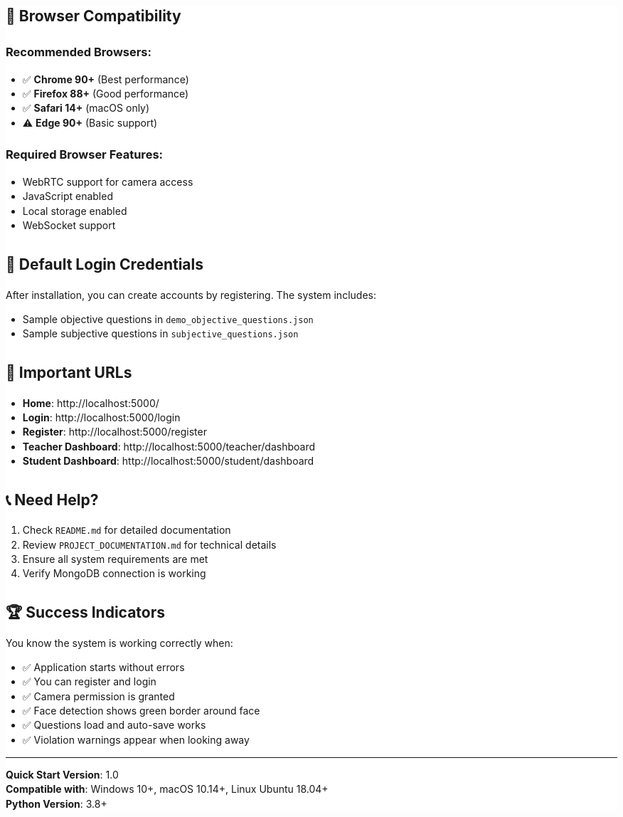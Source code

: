 ## 📱 Browser Compatibility

### Recommended Browsers:
- ✅ **Chrome 90+** (Best performance)
- ✅ **Firefox 88+** (Good performance)
- ✅ **Safari 14+** (macOS only)
- ⚠️ **Edge 90+** (Basic support)

### Required Browser Features:
- WebRTC support for camera access
- JavaScript enabled
- Local storage enabled
- WebSocket support

## 🎯 Default Login Credentials

After installation, you can create accounts by registering. The system includes:
- Sample objective questions in `demo_objective_questions.json`
- Sample subjective questions in `subjective_questions.json`

## 🔗 Important URLs

- **Home**: http://localhost:5000/
- **Login**: http://localhost:5000/login
- **Register**: http://localhost:5000/register
- **Teacher Dashboard**: http://localhost:5000/teacher/dashboard
- **Student Dashboard**: http://localhost:5000/student/dashboard

## 📞 Need Help?

1. Check `README.md` for detailed documentation
2. Review `PROJECT_DOCUMENTATION.md` for technical details
3. Ensure all system requirements are met
4. Verify MongoDB connection is working

## 🏆 Success Indicators

You know the system is working correctly when:
- ✅ Application starts without errors
- ✅ You can register and login
- ✅ Camera permission is granted
- ✅ Face detection shows green border around face
- ✅ Questions load and auto-save works
- ✅ Violation warnings appear when looking away

---

**Quick Start Version**: 1.0  
**Compatible with**: Windows 10+, macOS 10.14+, Linux Ubuntu 18.04+  
**Python Version**: 3.8+ 